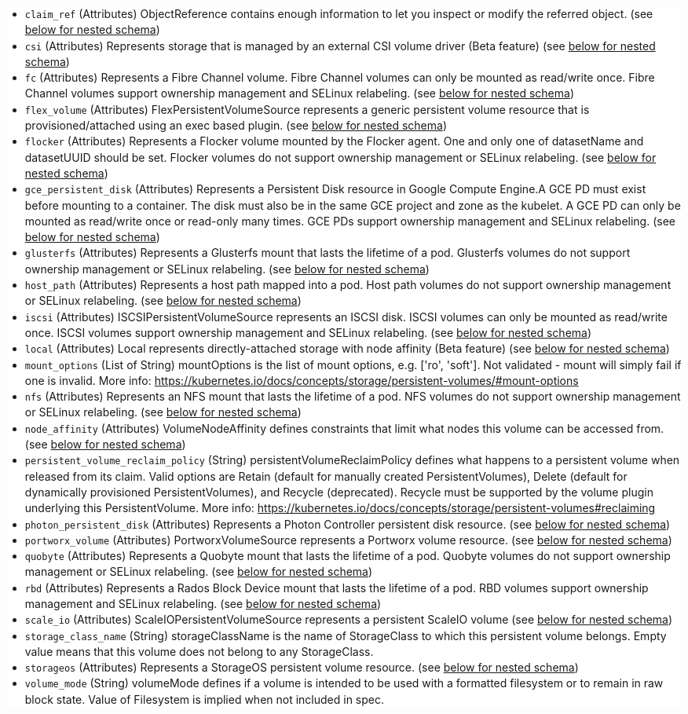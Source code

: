 - `claim_ref` (Attributes) ObjectReference contains enough information to let you inspect or modify the referred object. (see [below for nested schema](#nestedatt--spec--source--inline_volume_spec--claim_ref))
- `csi` (Attributes) Represents storage that is managed by an external CSI volume driver (Beta feature) (see [below for nested schema](#nestedatt--spec--source--inline_volume_spec--csi))
- `fc` (Attributes) Represents a Fibre Channel volume. Fibre Channel volumes can only be mounted as read/write once. Fibre Channel volumes support ownership management and SELinux relabeling. (see [below for nested schema](#nestedatt--spec--source--inline_volume_spec--fc))
- `flex_volume` (Attributes) FlexPersistentVolumeSource represents a generic persistent volume resource that is provisioned/attached using an exec based plugin. (see [below for nested schema](#nestedatt--spec--source--inline_volume_spec--flex_volume))
- `flocker` (Attributes) Represents a Flocker volume mounted by the Flocker agent. One and only one of datasetName and datasetUUID should be set. Flocker volumes do not support ownership management or SELinux relabeling. (see [below for nested schema](#nestedatt--spec--source--inline_volume_spec--flocker))
- `gce_persistent_disk` (Attributes) Represents a Persistent Disk resource in Google Compute Engine.A GCE PD must exist before mounting to a container. The disk must also be in the same GCE project and zone as the kubelet. A GCE PD can only be mounted as read/write once or read-only many times. GCE PDs support ownership management and SELinux relabeling. (see [below for nested schema](#nestedatt--spec--source--inline_volume_spec--gce_persistent_disk))
- `glusterfs` (Attributes) Represents a Glusterfs mount that lasts the lifetime of a pod. Glusterfs volumes do not support ownership management or SELinux relabeling. (see [below for nested schema](#nestedatt--spec--source--inline_volume_spec--glusterfs))
- `host_path` (Attributes) Represents a host path mapped into a pod. Host path volumes do not support ownership management or SELinux relabeling. (see [below for nested schema](#nestedatt--spec--source--inline_volume_spec--host_path))
- `iscsi` (Attributes) ISCSIPersistentVolumeSource represents an ISCSI disk. ISCSI volumes can only be mounted as read/write once. ISCSI volumes support ownership management and SELinux relabeling. (see [below for nested schema](#nestedatt--spec--source--inline_volume_spec--iscsi))
- `local` (Attributes) Local represents directly-attached storage with node affinity (Beta feature) (see [below for nested schema](#nestedatt--spec--source--inline_volume_spec--local))
- `mount_options` (List of String) mountOptions is the list of mount options, e.g. ['ro', 'soft']. Not validated - mount will simply fail if one is invalid. More info: https://kubernetes.io/docs/concepts/storage/persistent-volumes/#mount-options
- `nfs` (Attributes) Represents an NFS mount that lasts the lifetime of a pod. NFS volumes do not support ownership management or SELinux relabeling. (see [below for nested schema](#nestedatt--spec--source--inline_volume_spec--nfs))
- `node_affinity` (Attributes) VolumeNodeAffinity defines constraints that limit what nodes this volume can be accessed from. (see [below for nested schema](#nestedatt--spec--source--inline_volume_spec--node_affinity))
- `persistent_volume_reclaim_policy` (String) persistentVolumeReclaimPolicy defines what happens to a persistent volume when released from its claim. Valid options are Retain (default for manually created PersistentVolumes), Delete (default for dynamically provisioned PersistentVolumes), and Recycle (deprecated). Recycle must be supported by the volume plugin underlying this PersistentVolume. More info: https://kubernetes.io/docs/concepts/storage/persistent-volumes#reclaiming
- `photon_persistent_disk` (Attributes) Represents a Photon Controller persistent disk resource. (see [below for nested schema](#nestedatt--spec--source--inline_volume_spec--photon_persistent_disk))
- `portworx_volume` (Attributes) PortworxVolumeSource represents a Portworx volume resource. (see [below for nested schema](#nestedatt--spec--source--inline_volume_spec--portworx_volume))
- `quobyte` (Attributes) Represents a Quobyte mount that lasts the lifetime of a pod. Quobyte volumes do not support ownership management or SELinux relabeling. (see [below for nested schema](#nestedatt--spec--source--inline_volume_spec--quobyte))
- `rbd` (Attributes) Represents a Rados Block Device mount that lasts the lifetime of a pod. RBD volumes support ownership management and SELinux relabeling. (see [below for nested schema](#nestedatt--spec--source--inline_volume_spec--rbd))
- `scale_io` (Attributes) ScaleIOPersistentVolumeSource represents a persistent ScaleIO volume (see [below for nested schema](#nestedatt--spec--source--inline_volume_spec--scale_io))
- `storage_class_name` (String) storageClassName is the name of StorageClass to which this persistent volume belongs. Empty value means that this volume does not belong to any StorageClass.
- `storageos` (Attributes) Represents a StorageOS persistent volume resource. (see [below for nested schema](#nestedatt--spec--source--inline_volume_spec--storageos))
- `volume_mode` (String) volumeMode defines if a volume is intended to be used with a formatted filesystem or to remain in raw block state. Value of Filesystem is implied when not included in spec.